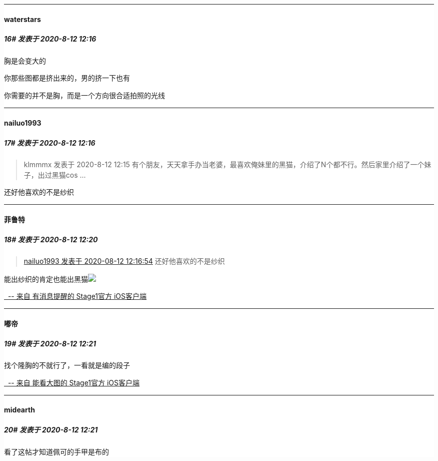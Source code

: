 
-----

####  waterstars  
##### 16#       发表于 2020-8-12 12:16


胸是会变大的


你那些图都是挤出来的，男的挤一下也有


你需要的并不是胸，而是一个方向很合适拍照的光线


-----

####  nailuo1993  
##### 17#       发表于 2020-8-12 12:16


<blockquote>klmmmx 发表于 2020-8-12 12:15
有个朋友，天天拿手办当老婆，最喜欢俺妹里的黑猫，介绍了N个都不行。然后家里介绍了一个妹子，出过黑猫cos ...</blockquote>
还好他喜欢的不是纱织


-----

####  菲鲁特  
##### 18#       发表于 2020-8-12 12:20


<blockquote><a href="httphttps://bbs.saraba1st.com/2b/forum.php?mod=redirect&amp;goto=findpost&amp;pid=48402025&amp;ptid=1954331" target="_blank">nailuo1993 发表于 2020-08-12 12:16:54</a>
还好他喜欢的不是纱织</blockquote>能出纱织的肯定也能出黑猫<img src="https://static.saraba1st.com/image/smiley/face2017/045.png" referrerpolicy="no-referrer">

[  -- 来自 有消息提醒的 Stage1官方 iOS客户端](https://itunes.apple.com/fi/app/saraba1st/id1221237470?mt=8)


-----

####  嘟帝  
##### 19#       发表于 2020-8-12 12:21


找个隆胸的不就行了，一看就是编的段子

[  -- 来自 能看大图的 Stage1官方 iOS客户端](https://itunes.apple.com/fi/app/saraba1st/id1221237470?mt=8)


-----

####  midearth  
##### 20#       发表于 2020-8-12 12:21


看了这帖才知道佩可的手甲是布的

